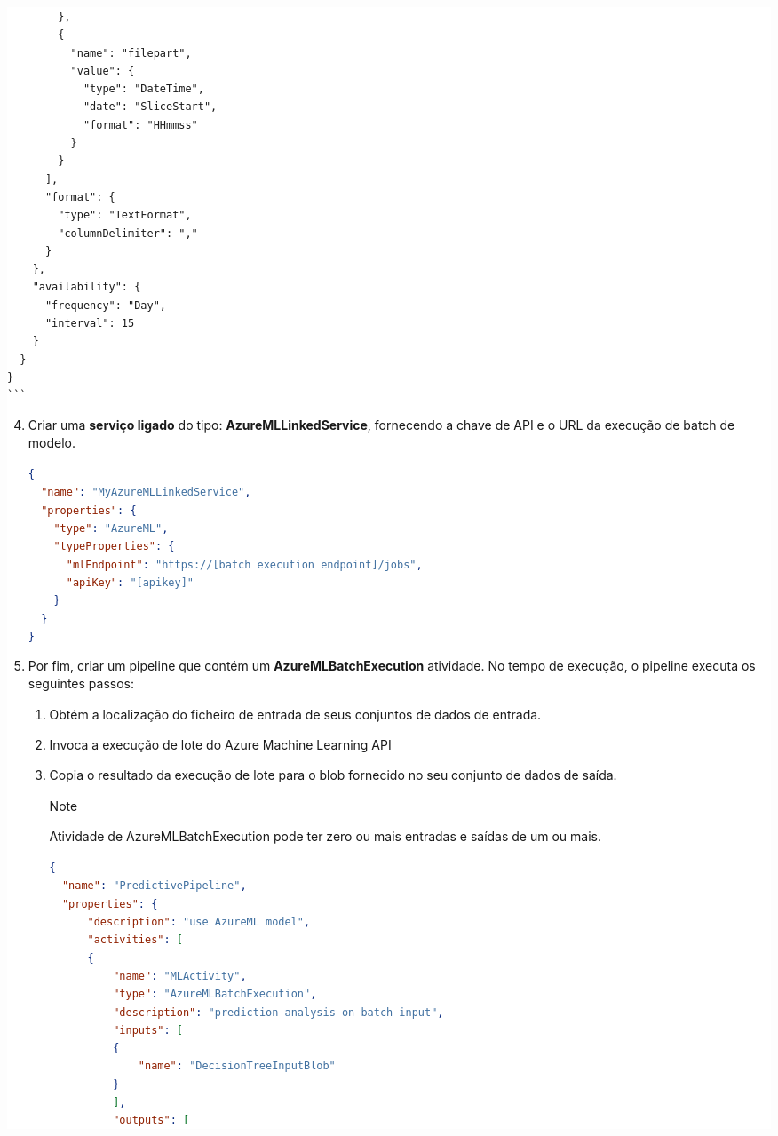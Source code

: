             },
            {
              "name": "filepart",
              "value": {
                "type": "DateTime",
                "date": "SliceStart",
                "format": "HHmmss"
              }
            }
          ],
          "format": {
            "type": "TextFormat",
            "columnDelimiter": ","
          }
        },
        "availability": {
          "frequency": "Day",
          "interval": 15
        }
      }
    }
    ```
4. Criar uma **serviço ligado** do tipo: **AzureMLLinkedService**, fornecendo a chave de API e o URL da execução de batch de modelo.

    ```JSON
    {
      "name": "MyAzureMLLinkedService",
      "properties": {
        "type": "AzureML",
        "typeProperties": {
          "mlEndpoint": "https://[batch execution endpoint]/jobs",
          "apiKey": "[apikey]"
        }
      }
    }
    ```
5. Por fim, criar um pipeline que contém um **AzureMLBatchExecution** atividade. No tempo de execução, o pipeline executa os seguintes passos:

   1. Obtém a localização do ficheiro de entrada de seus conjuntos de dados de entrada.
   2. Invoca a execução de lote do Azure Machine Learning API
   3. Copia o resultado da execução de lote para o blob fornecido no seu conjunto de dados de saída.

      > [!NOTE]
      > Atividade de AzureMLBatchExecution pode ter zero ou mais entradas e saídas de um ou mais.
      >
      >

      ```JSON
      {
        "name": "PredictivePipeline",
        "properties": {
            "description": "use AzureML model",
            "activities": [
            {
                "name": "MLActivity",
                "type": "AzureMLBatchExecution",
                "description": "prediction analysis on batch input",
                "inputs": [
                {
                    "name": "DecisionTreeInputBlob"
                }
                ],
                "outputs": [

[adf-build-1st-pipeline]: data-factory-build-your-first-pipeline.md
[azure-machine-learning]: https://azure.microsoft.com/services/machine-learning/